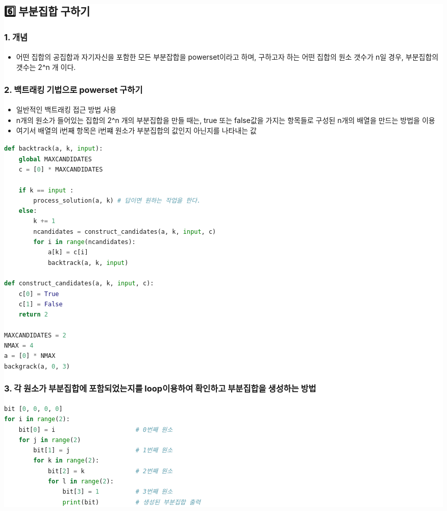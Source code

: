 

## :six: 부분집합 구하기

### 1. 개념

* 어떤 집합의 공집합과 자기자신을 포함한 모든 부분잡합을 powerset이라고 하며, 구하고자 하는 어떤 집합의 원소 갯수가 n일 경우, 부분집합의 갯수는 2^n 개 이다.



### 2. 백트래킹 기법으로 powerset 구하기

* 일반적인 백트래킹 접근 방법 사용
* n개의 원소가 들어있는 집합의 2^n 개의 부분집합을 만들 때는, true 또는 false값을 가지는 항목들로 구성된 n개의 배열을 만드는 방법을 이용
* 여기서 배열의 i번째 항목은 i번쨰 원소가 부분집합의 값인지 아닌지를 나타내는 값



```python
def backtrack(a, k, input):
    global MAXCANDIDATES
    c = [0] * MAXCANDIDATES
    
    if k == input :
        process_solution(a, k) # 답이면 원하는 작업을 한다.
    else:
        k += 1
        ncandidates = construct_candidates(a, k, input, c)
        for i in range(ncandidates):
            a[k] = c[i]
            backtrack(a, k, input)
            
def construct_candidates(a, k, input, c):
    c[0] = True
    c[1] = False
    return 2

MAXCANDIDATES = 2
NMAX = 4
a = [0] * NMAX
backgrack(a, 0, 3)
```







### 3. 각 원소가 부분집합에 포함되었는지를 loop이용하여 확인하고 부분집합을 생성하는 방법

```python
bit [0, 0, 0, 0]
for i in range(2):
    bit[0] = i						# 0번째 원소
    for j in range(2)	
    	bit[1] = j					# 1번째 원소
        for k in range(2):
            bit[2] = k				# 2번째 원소
            for l in range(2):
                bit[3] = 1			# 3번째 원소
                print(bit)			# 생성된 부분집합 출력
```
